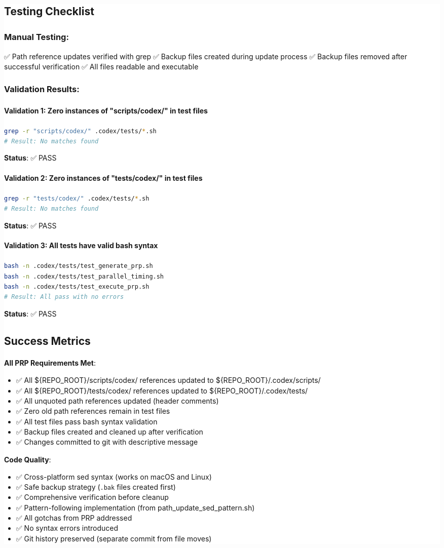 ## Testing Checklist

### Manual Testing:
✅ Path reference updates verified with grep
✅ Backup files created during update process
✅ Backup files removed after successful verification
✅ All files readable and executable

### Validation Results:

#### Validation 1: Zero instances of "scripts/codex/" in test files
```bash
grep -r "scripts/codex/" .codex/tests/*.sh
# Result: No matches found
```
**Status**: ✅ PASS

#### Validation 2: Zero instances of "tests/codex/" in test files
```bash
grep -r "tests/codex/" .codex/tests/*.sh
# Result: No matches found
```
**Status**: ✅ PASS

#### Validation 3: All tests have valid bash syntax
```bash
bash -n .codex/tests/test_generate_prp.sh
bash -n .codex/tests/test_parallel_timing.sh
bash -n .codex/tests/test_execute_prp.sh
# Result: All pass with no errors
```
**Status**: ✅ PASS

## Success Metrics

**All PRP Requirements Met**:
- ✅ All ${REPO_ROOT}/scripts/codex/ references updated to ${REPO_ROOT}/.codex/scripts/
- ✅ All ${REPO_ROOT}/tests/codex/ references updated to ${REPO_ROOT}/.codex/tests/
- ✅ All unquoted path references updated (header comments)
- ✅ Zero old path references remain in test files
- ✅ All test files pass bash syntax validation
- ✅ Backup files created and cleaned up after verification
- ✅ Changes committed to git with descriptive message

**Code Quality**:
- ✅ Cross-platform sed syntax (works on macOS and Linux)
- ✅ Safe backup strategy (`.bak` files created first)
- ✅ Comprehensive verification before cleanup
- ✅ Pattern-following implementation (from path_update_sed_pattern.sh)
- ✅ All gotchas from PRP addressed
- ✅ No syntax errors introduced
- ✅ Git history preserved (separate commit from file moves)
